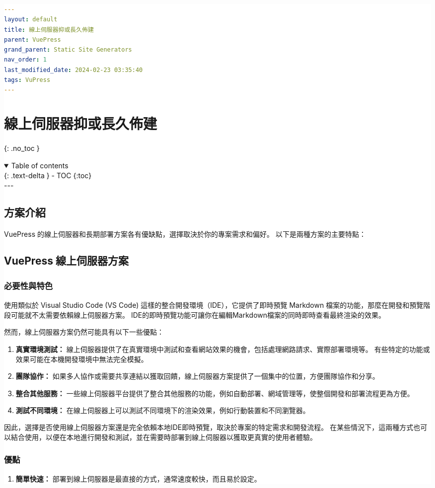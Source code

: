 ```yaml
---
layout: default
title: 線上伺服器抑或長久佈建
parent: VuePress
grand_parent: Static Site Generators
nav_order: 1
last_modified_date: 2024-02-23 03:35:40
tags: VuPress
---
```


# 線上伺服器抑或長久佈建
{: .no_toc }

<details open markdown="block">
  <summary>
    Table of contents
  </summary>
  {: .text-delta }
- TOC
{:toc}
</details>
---

## 方案介紹

VuePress 的線上伺服器和長期部署方案各有優缺點，選擇取決於你的專案需求和偏好。 以下是兩種方案的主要特點：

## VuePress 線上伺服器方案

### 必要性與特色

使用類似於 Visual Studio Code (VS Code) 這樣的整合開發環境（IDE），它提供了即時預覽 Markdown 檔案的功能，那麼在開發和預覽階段可能就不太需要依賴線上伺服器方案。 IDE的即時預覽功能可讓你在編輯Markdown檔案的同時即時查看最終渲染的效果。

然而，線上伺服器方案仍然可能具有以下一些優點：

1. **真實環境測試：** 線上伺服器提供了在真實環境中測試和查看網站效果的機會，包括處理網路請求、實際部署環境等。 有些特定的功能或效果可能在本機開發環境中無法完全模擬。

2. **團隊協作：** 如果多人協作或需要共享連結以獲取回饋，線上伺服器方案提供了一個集中的位置，方便團隊協作和分享。

3. **整合其他服務：** 一些線上伺服器平台提供了整合其他服務的功能，例如自動部署、網域管理等，使整個開發和部署流程更為方便。

4. **測試不同環境：** 在線上伺服器上可以測試不同環境下的渲染效果，例如行動裝置和不同瀏覽器。

因此，選擇是否使用線上伺服器方案還是完全依賴本地IDE即時預覽，取決於專案的特定需求和開發流程。 在某些情況下，這兩種方式也可以結合使用，以便在本地進行開發和測試，並在需要時部署到線上伺服器以獲取更真實的使用者體驗。

### 優點

1. **簡單快速：** 部署到線上伺服器是最直接的方式，通常速度較快，而且易於設定。
